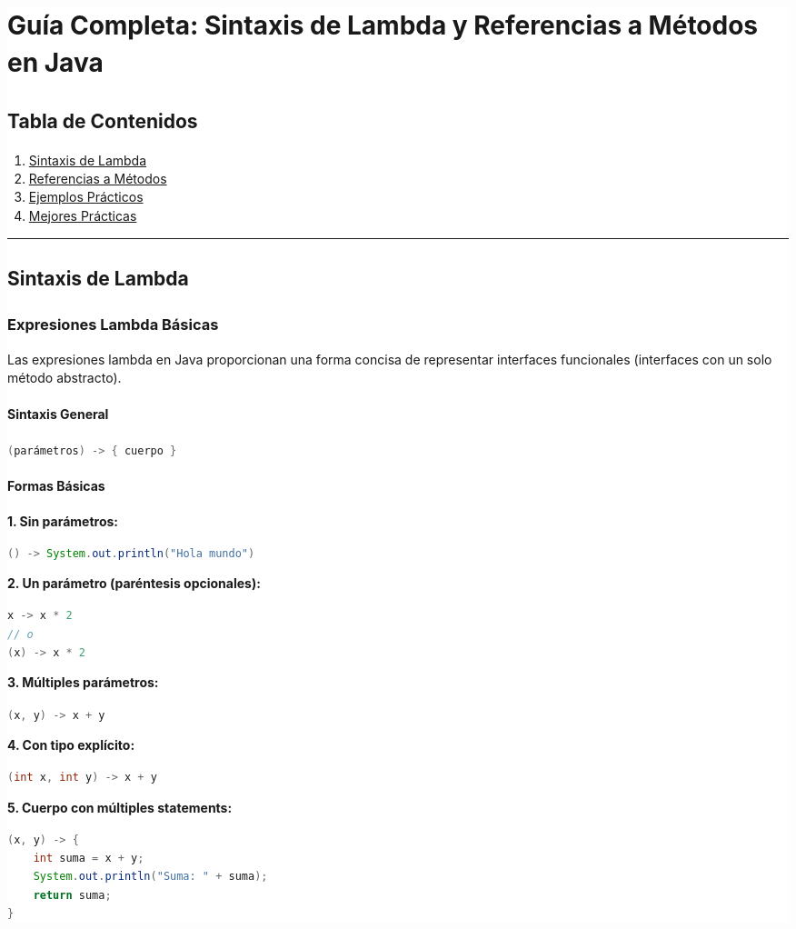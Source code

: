 # Guía Completa: Sintaxis de Lambda y Referencias a Métodos en Java

## Tabla de Contenidos
1. [Sintaxis de Lambda](#sintaxis-de-lambda)
2. [Referencias a Métodos](#referencias-a-métodos)
3. [Ejemplos Prácticos](#ejemplos-prácticos)
4. [Mejores Prácticas](#mejores-prácticas)

---

## Sintaxis de Lambda

### Expresiones Lambda Básicas

Las expresiones lambda en Java proporcionan una forma concisa de representar interfaces funcionales (interfaces con un solo método abstracto).

#### Sintaxis General
```java
(parámetros) -> { cuerpo }
```

#### Formas Básicas

**1. Sin parámetros:**
```java
() -> System.out.println("Hola mundo")
```

**2. Un parámetro (paréntesis opcionales):**
```java
x -> x * 2
// o
(x) -> x * 2
```

**3. Múltiples parámetros:**
```java
(x, y) -> x + y
```

**4. Con tipo explícito:**
```java
(int x, int y) -> x + y
```

**5. Cuerpo con múltiples statements:**
```java
(x, y) -> {
    int suma = x + y;
    System.out.println("Suma: " + suma);
    return suma;
}
```
